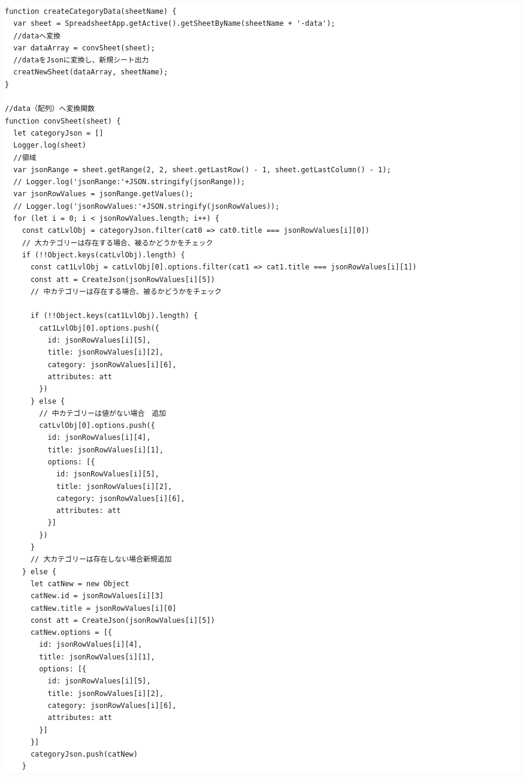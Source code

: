```JS
function createCategoryData(sheetName) {
  var sheet = SpreadsheetApp.getActive().getSheetByName(sheetName + '-data');
  //dataへ変換
  var dataArray = convSheet(sheet);
  //dataをJsonに変換し、新規シート出力
  creatNewSheet(dataArray, sheetName);
}

//data（配列）へ変換関数
function convSheet(sheet) {
  let categoryJson = []
  Logger.log(sheet)
  //領域
  var jsonRange = sheet.getRange(2, 2, sheet.getLastRow() - 1, sheet.getLastColumn() - 1);
  // Logger.log('jsonRange:'+JSON.stringify(jsonRange));
  var jsonRowValues = jsonRange.getValues();
  // Logger.log('jsonRowValues:'+JSON.stringify(jsonRowValues));
  for (let i = 0; i < jsonRowValues.length; i++) {
    const catLvlObj = categoryJson.filter(cat0 => cat0.title === jsonRowValues[i][0])
    // 大カテゴリーは存在する場合、被るかどうかをチェック
    if (!!Object.keys(catLvlObj).length) {　
      const cat1LvlObj = catLvlObj[0].options.filter(cat1 => cat1.title === jsonRowValues[i][1])
      const att = CreateJson(jsonRowValues[i][5])
      // 中カテゴリーは存在する場合、被るかどうかをチェック
      　　
      if (!!Object.keys(cat1LvlObj).length) {　　　　
        cat1LvlObj[0].options.push({
          id: jsonRowValues[i][5],
          title: jsonRowValues[i][2],
          category: jsonRowValues[i][6],
          attributes: att
        })　　　　
      } else {
        // 中カテゴリーは値がない場合　追加
        catLvlObj[0].options.push({
          id: jsonRowValues[i][4],
          title: jsonRowValues[i][1],
          options: [{
            id: jsonRowValues[i][5],
            title: jsonRowValues[i][2],
            category: jsonRowValues[i][6],
            attributes: att
          }]
        })
      }
      // 大カテゴリーは存在しない場合新規追加
    } else {
      let catNew = new Object
      catNew.id = jsonRowValues[i][3]
      catNew.title = jsonRowValues[i][0]
      const att = CreateJson(jsonRowValues[i][5])
      catNew.options = [{
        id: jsonRowValues[i][4],
        title: jsonRowValues[i][1],
        options: [{
          id: jsonRowValues[i][5],
          title: jsonRowValues[i][2],
          category: jsonRowValues[i][6],
          attributes: att
        }]
      }]
      categoryJson.push(catNew)
    }
```